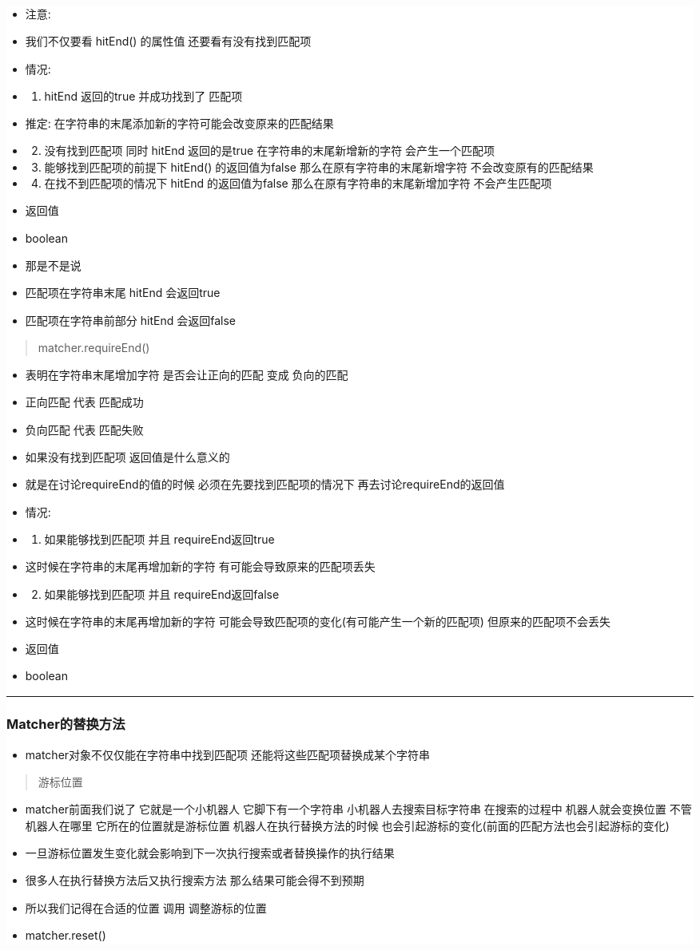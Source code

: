 - 注意:
- 我们不仅要看 hitEnd() 的属性值 还要看有没有找到匹配项

- 情况:
- 1. hitEnd 返回的true 并成功找到了 匹配项
- 推定: 在字符串的末尾添加新的字符可能会改变原来的匹配结果


- 2. 没有找到匹配项 同时 hitEnd 返回的是true 在字符串的末尾新增新的字符 会产生一个匹配项


- 3. 能够找到匹配项的前提下 hitEnd() 的返回值为false 那么在原有字符串的末尾新增字符 不会改变原有的匹配结果


- 4. 在找不到匹配项的情况下 hitEnd 的返回值为false 那么在原有字符串的末尾新增加字符 不会产生匹配项


- 返回值
- boolean

- 那是不是说 
- 匹配项在字符串末尾 hitEnd 会返回true
- 匹配项在字符串前部分 hitEnd 会返回false


> matcher.requireEnd()
- 表明在字符串末尾增加字符 是否会让正向的匹配 变成 负向的匹配

- 正向匹配 代表 匹配成功
- 负向匹配 代表 匹配失败

- 如果没有找到匹配项 返回值是什么意义的
- 就是在讨论requireEnd的值的时候 必须在先要找到匹配项的情况下 再去讨论requireEnd的返回值

- 情况:
- 1. 如果能够找到匹配项 并且 requireEnd返回true
- 这时候在字符串的末尾再增加新的字符 有可能会导致原来的匹配项丢失


- 2. 如果能够找到匹配项 并且 requireEnd返回false
- 这时候在字符串的末尾再增加新的字符 可能会导致匹配项的变化(有可能产生一个新的匹配项) 但原来的匹配项不会丢失



- 返回值
- boolean

------

### Matcher的替换方法
- matcher对象不仅仅能在字符串中找到匹配项 还能将这些匹配项替换成某个字符串


> 游标位置
- matcher前面我们说了 它就是一个小机器人 它脚下有一个字符串 小机器人去搜索目标字符串 在搜索的过程中 机器人就会变换位置 不管机器人在哪里 它所在的位置就是游标位置 机器人在执行替换方法的时候 也会引起游标的变化(前面的匹配方法也会引起游标的变化)

- 一旦游标位置发生变化就会影响到下一次执行搜索或者替换操作的执行结果

- 很多人在执行替换方法后又执行搜索方法 那么结果可能会得不到预期

- 所以我们记得在合适的位置 调用 调整游标的位置
- matcher.reset()
